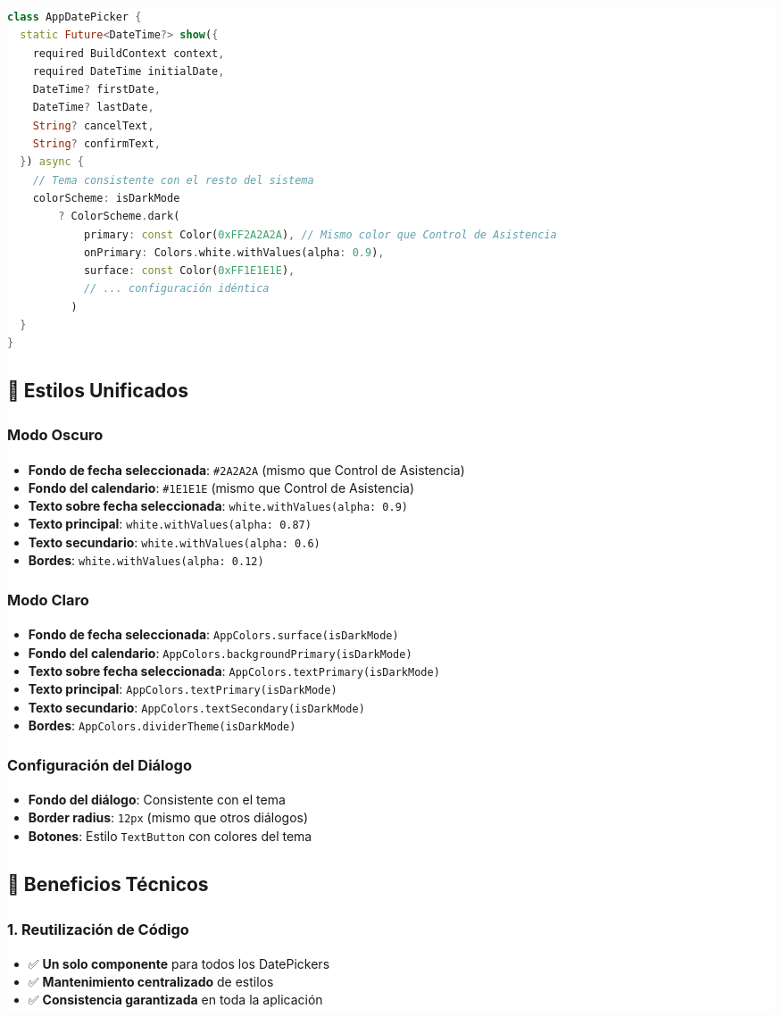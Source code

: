 ```dart
class AppDatePicker {
  static Future<DateTime?> show({
    required BuildContext context,
    required DateTime initialDate,
    DateTime? firstDate,
    DateTime? lastDate,
    String? cancelText,
    String? confirmText,
  }) async {
    // Tema consistente con el resto del sistema
    colorScheme: isDarkMode
        ? ColorScheme.dark(
            primary: const Color(0xFF2A2A2A), // Mismo color que Control de Asistencia
            onPrimary: Colors.white.withValues(alpha: 0.9),
            surface: const Color(0xFF1E1E1E),
            // ... configuración idéntica
          )
  }
}
```

## 🎨 Estilos Unificados

### **Modo Oscuro**
- **Fondo de fecha seleccionada**: `#2A2A2A` (mismo que Control de Asistencia)
- **Fondo del calendario**: `#1E1E1E` (mismo que Control de Asistencia)
- **Texto sobre fecha seleccionada**: `white.withValues(alpha: 0.9)`
- **Texto principal**: `white.withValues(alpha: 0.87)`
- **Texto secundario**: `white.withValues(alpha: 0.6)`
- **Bordes**: `white.withValues(alpha: 0.12)`

### **Modo Claro**
- **Fondo de fecha seleccionada**: `AppColors.surface(isDarkMode)`
- **Fondo del calendario**: `AppColors.backgroundPrimary(isDarkMode)`
- **Texto sobre fecha seleccionada**: `AppColors.textPrimary(isDarkMode)`
- **Texto principal**: `AppColors.textPrimary(isDarkMode)`
- **Texto secundario**: `AppColors.textSecondary(isDarkMode)`
- **Bordes**: `AppColors.dividerTheme(isDarkMode)`

### **Configuración del Diálogo**
- **Fondo del diálogo**: Consistente con el tema
- **Border radius**: `12px` (mismo que otros diálogos)
- **Botones**: Estilo `TextButton` con colores del tema

## 🔧 Beneficios Técnicos

### **1. Reutilización de Código**
- ✅ **Un solo componente** para todos los DatePickers
- ✅ **Mantenimiento centralizado** de estilos
- ✅ **Consistencia garantizada** en toda la aplicación
